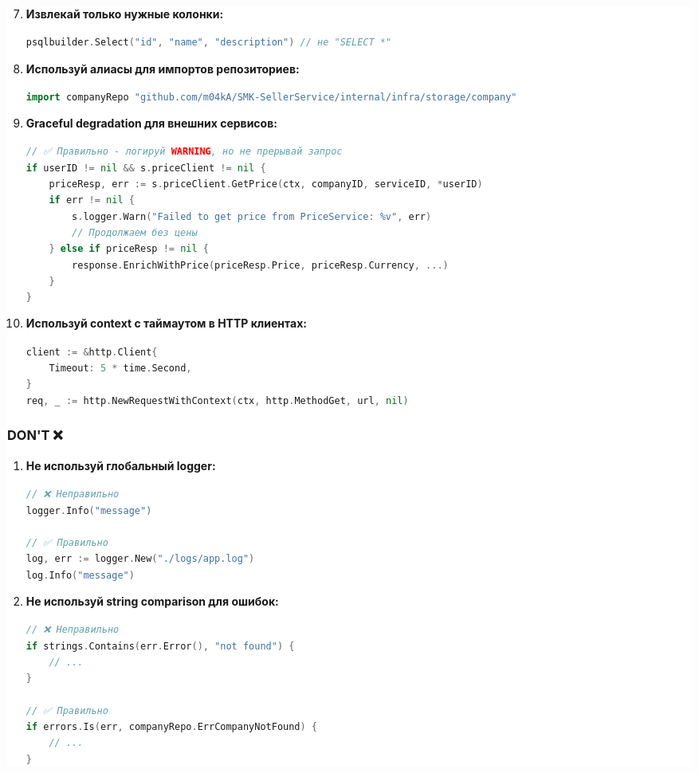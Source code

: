 7. **Извлекай только нужные колонки:**
   ```go
   psqlbuilder.Select("id", "name", "description") // не "SELECT *"
   ```

8. **Используй алиасы для импортов репозиториев:**
   ```go
   import companyRepo "github.com/m04kA/SMK-SellerService/internal/infra/storage/company"
   ```

9. **Graceful degradation для внешних сервисов:**
   ```go
   // ✅ Правильно - логируй WARNING, но не прерывай запрос
   if userID != nil && s.priceClient != nil {
       priceResp, err := s.priceClient.GetPrice(ctx, companyID, serviceID, *userID)
       if err != nil {
           s.logger.Warn("Failed to get price from PriceService: %v", err)
           // Продолжаем без цены
       } else if priceResp != nil {
           response.EnrichWithPrice(priceResp.Price, priceResp.Currency, ...)
       }
   }
   ```

10. **Используй context с таймаутом в HTTP клиентах:**
    ```go
    client := &http.Client{
        Timeout: 5 * time.Second,
    }
    req, _ := http.NewRequestWithContext(ctx, http.MethodGet, url, nil)
    ```

### DON'T ❌

1. **Не используй глобальный logger:**
   ```go
   // ❌ Неправильно
   logger.Info("message")

   // ✅ Правильно
   log, err := logger.New("./logs/app.log")
   log.Info("message")
   ```

2. **Не используй string comparison для ошибок:**
   ```go
   // ❌ Неправильно
   if strings.Contains(err.Error(), "not found") {
       // ...
   }

   // ✅ Правильно
   if errors.Is(err, companyRepo.ErrCompanyNotFound) {
       // ...
   }
   ```
